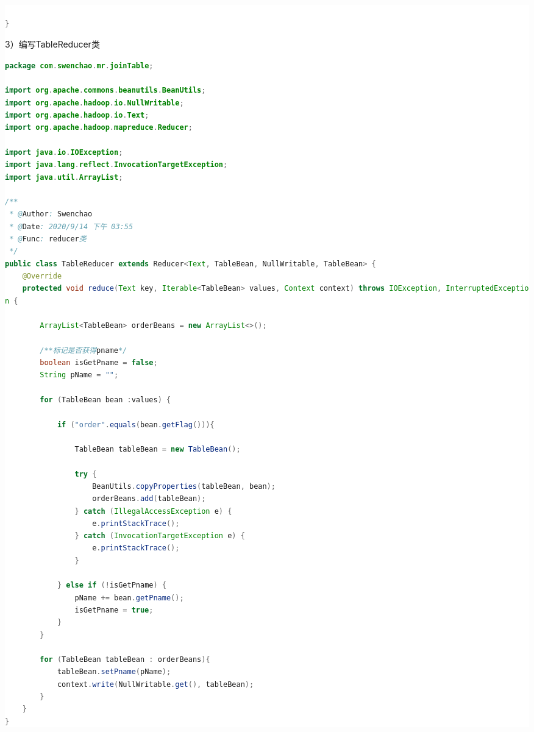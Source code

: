 ```java

}
```

3）编写TableReducer类

```java
package com.swenchao.mr.joinTable;

import org.apache.commons.beanutils.BeanUtils;
import org.apache.hadoop.io.NullWritable;
import org.apache.hadoop.io.Text;
import org.apache.hadoop.mapreduce.Reducer;

import java.io.IOException;
import java.lang.reflect.InvocationTargetException;
import java.util.ArrayList;

/**
 * @Author: Swenchao
 * @Date: 2020/9/14 下午 03:55
 * @Func: reducer类
 */
public class TableReducer extends Reducer<Text, TableBean, NullWritable, TableBean> {
    @Override
    protected void reduce(Text key, Iterable<TableBean> values, Context context) throws IOException, InterruptedException {

        ArrayList<TableBean> orderBeans = new ArrayList<>();

        /**标记是否获得pname*/
        boolean isGetPname = false;
        String pName = "";

        for (TableBean bean :values) {

            if ("order".equals(bean.getFlag())){

                TableBean tableBean = new TableBean();

                try {
                    BeanUtils.copyProperties(tableBean, bean);
                    orderBeans.add(tableBean);
                } catch (IllegalAccessException e) {
                    e.printStackTrace();
                } catch (InvocationTargetException e) {
                    e.printStackTrace();
                }

            } else if (!isGetPname) {
                pName += bean.getPname();
                isGetPname = true;
            }
        }

        for (TableBean tableBean : orderBeans){
            tableBean.setPname(pName);
            context.write(NullWritable.get(), tableBean);
        }
    }
}
```
